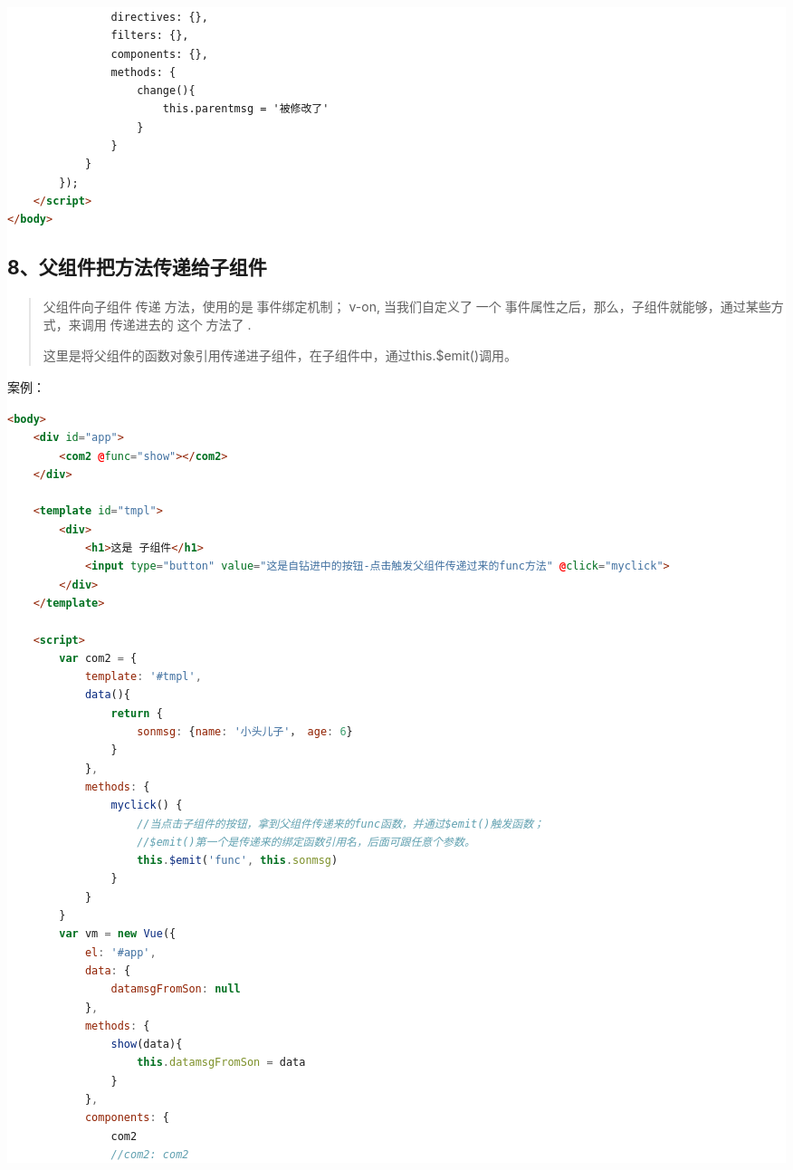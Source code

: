 ```html
                directives: {},
                filters: {},
                components: {},
                methods: {
                    change(){
                        this.parentmsg = '被修改了'
                    }
                }
            }
        });
    </script>
</body>
```

## 8、父组件把方法传递给子组件

> 父组件向子组件 传递 方法，使用的是 事件绑定机制； v-on, 当我们自定义了 一个 事件属性之后，那么，子组件就能够，通过某些方式，来调用 传递进去的 这个 方法了 .
>
> 这里是将父组件的函数对象引用传递进子组件，在子组件中，通过this.$emit()调用。

案例：

```html
<body>
    <div id="app">
        <com2 @func="show"></com2>
    </div>
    
    <template id="tmpl">
    	<div>
            <h1>这是 子组件</h1>
            <input type="button" value="这是自钻进中的按钮-点击触发父组件传递过来的func方法" @click="myclick">
        </div>
    </template>
    
    <script>
    	var com2 = {
            template: '#tmpl',
            data(){
                return {
                    sonmsg: {name: '小头儿子'， age: 6}
                }
            },
            methods: {
                myclick() {
                    //当点击子组件的按钮，拿到父组件传递来的func函数，并通过$emit()触发函数；
                    //$emit()第一个是传递来的绑定函数引用名，后面可跟任意个参数。
                    this.$emit('func', this.sonmsg)
                }
            }
        }
        var vm = new Vue({
            el: '#app',
            data: {
                datamsgFromSon: null
            },
            methods: {
                show(data){
                    this.datamsgFromSon = data
                }
            },
            components: {
                com2
                //com2: com2
```